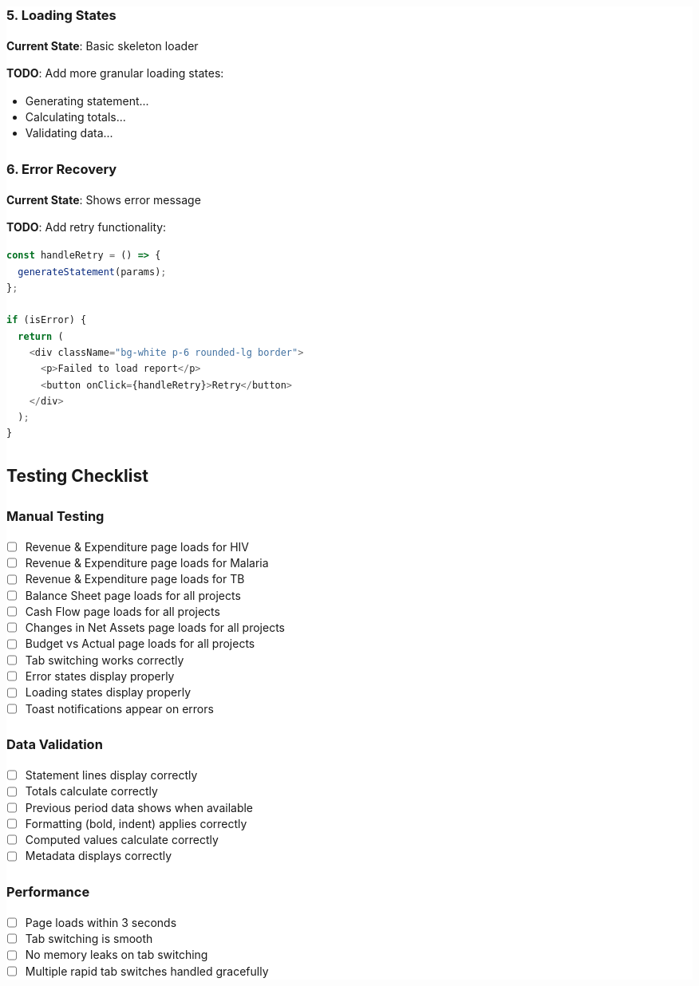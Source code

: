 ### 5. Loading States
**Current State**: Basic skeleton loader

**TODO**: Add more granular loading states:
- Generating statement...
- Calculating totals...
- Validating data...

### 6. Error Recovery
**Current State**: Shows error message

**TODO**: Add retry functionality:
```typescript
const handleRetry = () => {
  generateStatement(params);
};

if (isError) {
  return (
    <div className="bg-white p-6 rounded-lg border">
      <p>Failed to load report</p>
      <button onClick={handleRetry}>Retry</button>
    </div>
  );
}
```

## Testing Checklist

### Manual Testing
- [ ] Revenue & Expenditure page loads for HIV
- [ ] Revenue & Expenditure page loads for Malaria
- [ ] Revenue & Expenditure page loads for TB
- [ ] Balance Sheet page loads for all projects
- [ ] Cash Flow page loads for all projects
- [ ] Changes in Net Assets page loads for all projects
- [ ] Budget vs Actual page loads for all projects
- [ ] Tab switching works correctly
- [ ] Error states display properly
- [ ] Loading states display properly
- [ ] Toast notifications appear on errors

### Data Validation
- [ ] Statement lines display correctly
- [ ] Totals calculate correctly
- [ ] Previous period data shows when available
- [ ] Formatting (bold, indent) applies correctly
- [ ] Computed values calculate correctly
- [ ] Metadata displays correctly

### Performance
- [ ] Page loads within 3 seconds
- [ ] Tab switching is smooth
- [ ] No memory leaks on tab switching
- [ ] Multiple rapid tab switches handled gracefully
